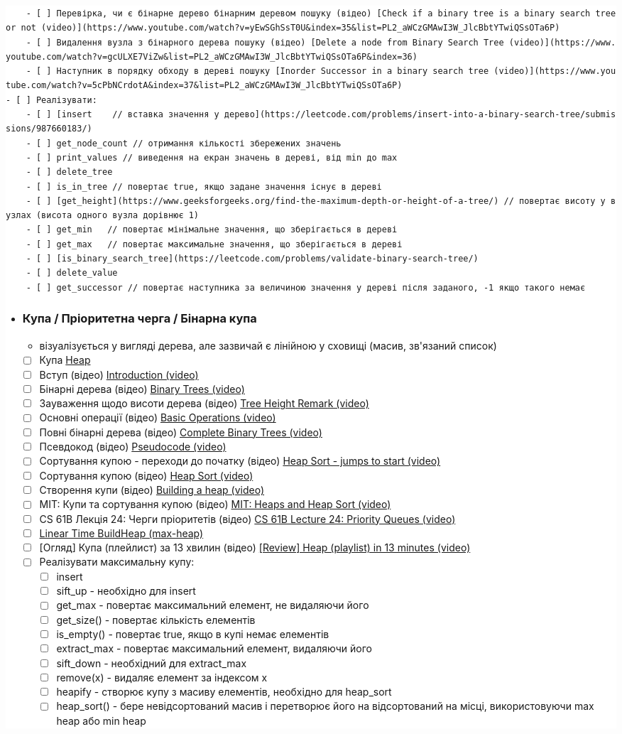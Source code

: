         - [ ] Перевірка, чи є бінарне дерево бінарним деревом пошуку (відео) [Check if a binary tree is a binary search tree or not (video)](https://www.youtube.com/watch?v=yEwSGhSsT0U&index=35&list=PL2_aWCzGMAwI3W_JlcBbtYTwiQSsOTa6P)
        - [ ] Видалення вузла з бінарного дерева пошуку (відео) [Delete a node from Binary Search Tree (video)](https://www.youtube.com/watch?v=gcULXE7ViZw&list=PL2_aWCzGMAwI3W_JlcBbtYTwiQSsOTa6P&index=36)
        - [ ] Наступник в порядку обходу в дереві пошуку [Inorder Successor in a binary search tree (video)](https://www.youtube.com/watch?v=5cPbNCrdotA&index=37&list=PL2_aWCzGMAwI3W_JlcBbtYTwiQSsOTa6P)
    - [ ] Реалізувати:
        - [ ] [insert    // вставка значення у дерево](https://leetcode.com/problems/insert-into-a-binary-search-tree/submissions/987660183/)
        - [ ] get_node_count // отримання кількості збережених значень
        - [ ] print_values // виведення на екран значень в дереві, від min до max
        - [ ] delete_tree
        - [ ] is_in_tree // повертає true, якщо задане значення існує в дереві
        - [ ] [get_height](https://www.geeksforgeeks.org/find-the-maximum-depth-or-height-of-a-tree/) // повертає висоту у вузлах (висота одного вузла дорівнює 1)
        - [ ] get_min   // повертає мінімальне значення, що зберігається в дереві
        - [ ] get_max   // повертає максимальне значення, що зберігається в дереві
        - [ ] [is_binary_search_tree](https://leetcode.com/problems/validate-binary-search-tree/)
        - [ ] delete_value
        - [ ] get_successor // повертає наступника за величиною значення у дереві після заданого, -1 якщо такого немає

- ### Купа / Пріоритетна черга / Бінарна купа

    - візуалізується у вигляді дерева, але зазвичай є лінійною у сховищі (масив, зв'язаний список)
    - [ ] Купа [Heap](https://en.wikipedia.org/wiki/Heap_(data_structure))
    - [ ] Вступ (відео) [Introduction (video)](https://www.coursera.org/lecture/data-structures/introduction-2OpTs)
    - [ ] Бінарні дерева (відео) [Binary Trees (video)](https://www.coursera.org/learn/data-structures/lecture/GRV2q/binary-trees)
    - [ ] Зауваження щодо висоти дерева (відео) [Tree Height Remark (video)](https://www.coursera.org/learn/data-structures/supplement/S5xxz/tree-height-remark)
    - [ ] Основні операції (відео) [Basic Operations (video)](https://www.coursera.org/learn/data-structures/lecture/0g1dl/basic-operations)
    - [ ] Повні бінарні дерева (відео) [Complete Binary Trees (video)](https://www.coursera.org/learn/data-structures/lecture/gl5Ni/complete-binary-trees)
    - [ ] Псевдокод (відео) [Pseudocode (video)](https://www.coursera.org/learn/data-structures/lecture/HxQo9/pseudocode)
    - [ ] Сортування купою - переходи до початку (відео) [Heap Sort - jumps to start (video)](https://youtu.be/odNJmw5TOEE?list=PLFDnELG9dpVxQCxuD-9BSy2E7BWY3t5Sm&t=3291)
    - [ ] Сортування купою (відео) [Heap Sort (video)](https://www.coursera.org/lecture/data-structures/heap-sort-hSzMO)
    - [ ] Створення купи (відео) [Building a heap (video)](https://www.coursera.org/lecture/data-structures/building-a-heap-dwrOS)
    - [ ] MIT: Купи та сортування купою (відео) [MIT: Heaps and Heap Sort (video)](https://www.youtube.com/watch?v=B7hVxCmfPtM&index=4&list=PLUl4u3cNGP61Oq3tWYp6V_F-5jb5L2iHb)
    - [ ] CS 61B Лекція 24: Черги пріоритетів (відео) [CS 61B Lecture 24: Priority Queues (video)](https://archive.org/details/ucberkeley_webcast_yIUFT6AKBGE)
    - [ ] [Linear Time BuildHeap (max-heap)](https://www.youtube.com/watch?v=MiyLo8adrWw)
    - [ ] [Огляд] Купа (плейлист) за 13 хвилин (відео) [[Review] Heap (playlist) in 13 minutes (video)](https://www.youtube.com/playlist?list=PL9xmBV_5YoZNsyqgPW-DNwUeT8F8uhWc6)
    - [ ] Реалізувати максимальну купу:
        - [ ] insert
        - [ ] sift_up - необхідно для insert
        - [ ] get_max - повертає максимальний елемент, не видаляючи його
        - [ ] get_size() - повертає кількість елементів
        - [ ] is_empty() - повертає true, якщо в купі немає елементів
        - [ ] extract_max - повертає максимальний елемент, видаляючи його
        - [ ] sift_down - необхідний для extract_max
        - [ ] remove(x) - видаляє елемент за індексом x
        - [ ] heapify - створює купу з масиву елементів, необхідно для heap_sort
        - [ ] heap_sort() - бере невідсортований масив і перетворює його на відсортований на місці, використовуючи max heap або min heap

